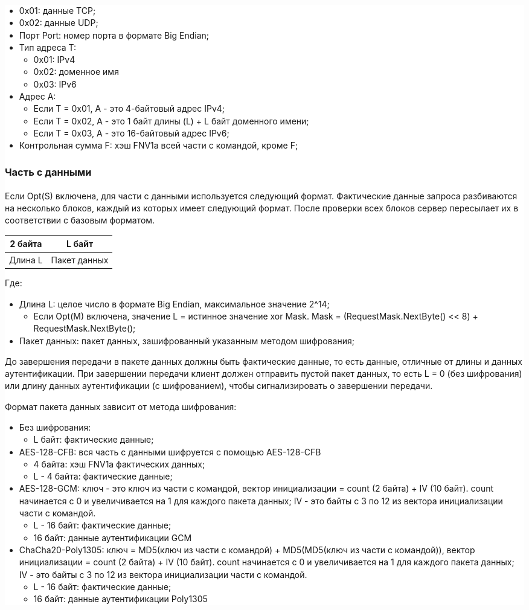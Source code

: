   - 0x01: данные TCP;
  - 0x02: данные UDP;
- Порт Port: номер порта в формате Big Endian;
- Тип адреса T:
  - 0x01: IPv4
  - 0x02: доменное имя
  - 0x03: IPv6
- Адрес A:
  - Если T = 0x01, A - это 4-байтовый адрес IPv4;
  - Если T = 0x02, A - это 1 байт длины (L) + L байт доменного имени;
  - Если T = 0x03, A - это 16-байтовый адрес IPv6;
- Контрольная сумма F: хэш FNV1a всей части с командой, кроме F;

### Часть с данными

Если Opt(S) включена, для части с данными используется следующий формат.
Фактические данные запроса разбиваются на несколько блоков, каждый из которых
имеет следующий формат. После проверки всех блоков сервер пересылает их в
соответствии с базовым форматом.

| 2 байта | L байт       |
| ------- | ------------ |
| Длина L | Пакет данных |

Где:

- Длина L: целое число в формате Big Endian, максимальное значение 2^14;
  - Если Opt(M) включена, значение L = истинное значение xor Mask. Mask =
    (RequestMask.NextByte() << 8) + RequestMask.NextByte();
- Пакет данных: пакет данных, зашифрованный указанным методом шифрования;

До завершения передачи в пакете данных должны быть фактические данные, то есть
данные, отличные от длины и данных аутентификации. При завершении передачи
клиент должен отправить пустой пакет данных, то есть L = 0 (без шифрования) или
длину данных аутентификации (с шифрованием), чтобы сигнализировать о завершении
передачи.

Формат пакета данных зависит от метода шифрования:

- Без шифрования:
  - L байт: фактические данные;
- AES-128-CFB: вся часть с данными шифруется с помощью AES-128-CFB
  - 4 байта: хэш FNV1a фактических данных;
  - L - 4 байта: фактические данные;
- AES-128-GCM: ключ - это ключ из части с командой, вектор инициализации = count
  (2 байта) + IV (10 байт). count начинается с 0 и увеличивается на 1 для
  каждого пакета данных; IV - это байты с 3 по 12 из вектора инициализации части
  с командой.
  - L - 16 байт: фактические данные;
  - 16 байт: данные аутентификации GCM
- ChaCha20-Poly1305: ключ = MD5(ключ из части с командой) + MD5(MD5(ключ из
  части с командой)), вектор инициализации = count (2 байта) + IV (10 байт).
  count начинается с 0 и увеличивается на 1 для каждого пакета данных; IV - это
  байты с 3 по 12 из вектора инициализации части с командой.
  - L - 16 байт: фактические данные;
  - 16 байт: данные аутентификации Poly1305
